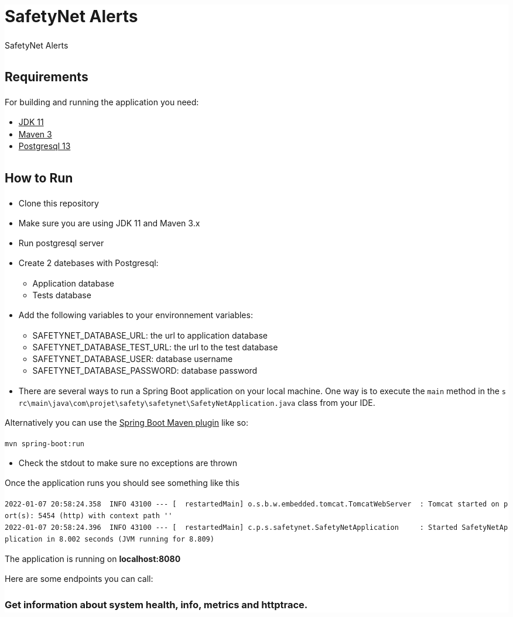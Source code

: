 # SafetyNet Alerts

SafetyNet Alerts

## Requirements

For building and running the application you need:

- [JDK 11](https://openjdk.java.net/projects/jdk/11/)
- [Maven 3](https://maven.apache.org)
- [Postgresql 13](https://www.postgresql.org/download/)

## How to Run 

* Clone this repository 
* Make sure you are using JDK 11 and Maven 3.x
* Run postgresql server
* Create 2 datebases with Postgresql:
    - Application database
    - Tests database
* Add the following variables to your environnement variables:
    - SAFETYNET_DATABASE_URL: the url to application database
    - SAFETYNET_DATABASE_TEST_URL: the url to the test database
    - SAFETYNET_DATABASE_USER: database username
    - SAFETYNET_DATABASE_PASSWORD: database password

* There are several ways to run a Spring Boot application on your local machine. One way is to execute the `main` method in the `src\main\java\com\projet\safety\safetynet\SafetyNetApplication.java` class from your IDE.

Alternatively you can use the [Spring Boot Maven plugin](https://docs.spring.io/spring-boot/docs/current/reference/html/build-tool-plugins-maven-plugin.html) like so:

```shell
mvn spring-boot:run
```
* Check the stdout to make sure no exceptions are thrown

Once the application runs you should see something like this

```
2022-01-07 20:58:24.358  INFO 43100 --- [  restartedMain] o.s.b.w.embedded.tomcat.TomcatWebServer  : Tomcat started on port(s): 5454 (http) with context path ''
2022-01-07 20:58:24.396  INFO 43100 --- [  restartedMain] c.p.s.safetynet.SafetyNetApplication     : Started SafetyNetApplication in 8.002 seconds (JVM running for 8.809)
```

The application is running on **localhost:8080**


Here are some endpoints you can call:

### Get information about system health, info, metrics and httptrace.
